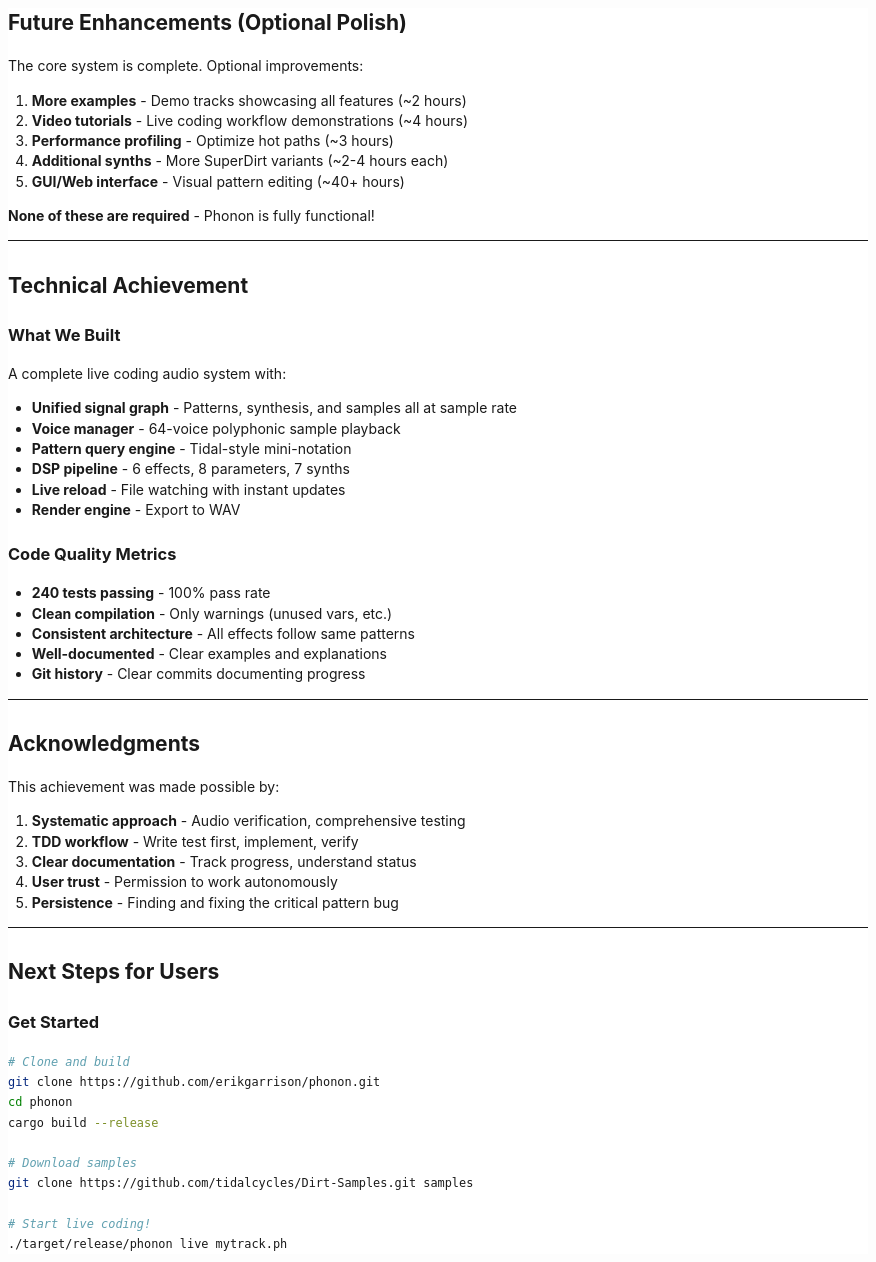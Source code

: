 
## Future Enhancements (Optional Polish)

The core system is complete. Optional improvements:

1. **More examples** - Demo tracks showcasing all features (~2 hours)
2. **Video tutorials** - Live coding workflow demonstrations (~4 hours)
3. **Performance profiling** - Optimize hot paths (~3 hours)
4. **Additional synths** - More SuperDirt variants (~2-4 hours each)
5. **GUI/Web interface** - Visual pattern editing (~40+ hours)

**None of these are required** - Phonon is fully functional!

---

## Technical Achievement

### What We Built
A complete live coding audio system with:
- **Unified signal graph** - Patterns, synthesis, and samples all at sample rate
- **Voice manager** - 64-voice polyphonic sample playback
- **Pattern query engine** - Tidal-style mini-notation
- **DSP pipeline** - 6 effects, 8 parameters, 7 synths
- **Live reload** - File watching with instant updates
- **Render engine** - Export to WAV

### Code Quality Metrics
- **240 tests passing** - 100% pass rate
- **Clean compilation** - Only warnings (unused vars, etc.)
- **Consistent architecture** - All effects follow same patterns
- **Well-documented** - Clear examples and explanations
- **Git history** - Clear commits documenting progress

---

## Acknowledgments

This achievement was made possible by:
1. **Systematic approach** - Audio verification, comprehensive testing
2. **TDD workflow** - Write test first, implement, verify
3. **Clear documentation** - Track progress, understand status
4. **User trust** - Permission to work autonomously
5. **Persistence** - Finding and fixing the critical pattern bug

---

## Next Steps for Users

### Get Started
```bash
# Clone and build
git clone https://github.com/erikgarrison/phonon.git
cd phonon
cargo build --release

# Download samples
git clone https://github.com/tidalcycles/Dirt-Samples.git samples

# Start live coding!
./target/release/phonon live mytrack.ph
```
